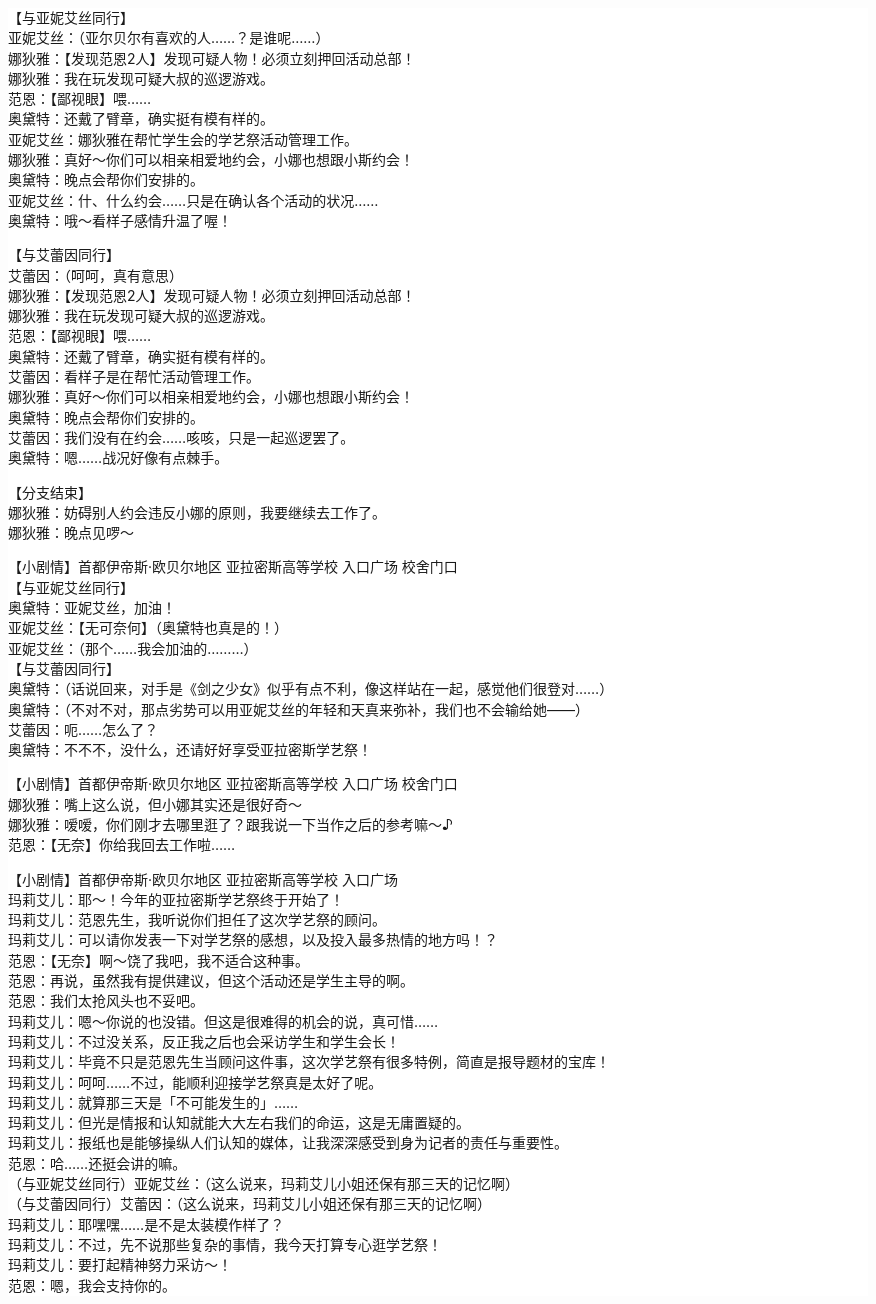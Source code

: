 【与亚妮艾丝同行】  
亚妮艾丝：（亚尔贝尔有喜欢的人……？是谁呢……）  
娜狄雅：【发现范恩2人】发现可疑人物！必须立刻押回活动总部！  
娜狄雅：我在玩发现可疑大叔的巡逻游戏。  
范恩：【鄙视眼】喂……  
奥黛特：还戴了臂章，确实挺有模有样的。  
亚妮艾丝：娜狄雅在帮忙学生会的学艺祭活动管理工作。  
娜狄雅：真好～你们可以相亲相爱地约会，小娜也想跟小斯约会！  
奥黛特：晚点会帮你们安排的。  
亚妮艾丝：什、什么约会……只是在确认各个活动的状况……  
奥黛特：哦～看样子感情升温了喔！  
  
【与艾蕾因同行】  
艾蕾因：（呵呵，真有意思）  
娜狄雅：【发现范恩2人】发现可疑人物！必须立刻押回活动总部！  
娜狄雅：我在玩发现可疑大叔的巡逻游戏。  
范恩：【鄙视眼】喂……  
奥黛特：还戴了臂章，确实挺有模有样的。  
艾蕾因：看样子是在帮忙活动管理工作。  
娜狄雅：真好～你们可以相亲相爱地约会，小娜也想跟小斯约会！  
奥黛特：晚点会帮你们安排的。  
艾蕾因：我们没有在约会……咳咳，只是一起巡逻罢了。  
奥黛特：嗯……战况好像有点棘手。  
  
【分支结束】  
娜狄雅：妨碍别人约会违反小娜的原则，我要继续去工作了。  
娜狄雅：晚点见啰～  
  
【小剧情】首都伊帝斯·欧贝尔地区 亚拉密斯高等学校 入口广场 校舍门口  
【与亚妮艾丝同行】  
奥黛特：亚妮艾丝，加油！  
亚妮艾丝：【无可奈何】（奥黛特也真是的！）  
亚妮艾丝：（那个……我会加油的………）  
【与艾蕾因同行】  
奥黛特：（话说回来，对手是《剑之少女》似乎有点不利，像这样站在一起，感觉他们很登对……）  
奥黛特：（不对不对，那点劣势可以用亚妮艾丝的年轻和天真来弥补，我们也不会输给她——）  
艾蕾因：呃……怎么了？  
奥黛特：不不不，没什么，还请好好享受亚拉密斯学艺祭！  
  
【小剧情】首都伊帝斯·欧贝尔地区 亚拉密斯高等学校 入口广场 校舍门口  
娜狄雅：嘴上这么说，但小娜其实还是很好奇～  
娜狄雅：嗳嗳，你们刚才去哪里逛了？跟我说一下当作之后的参考嘛～♪  
范恩：【无奈】你给我回去工作啦……  
  
  
【小剧情】首都伊帝斯·欧贝尔地区 亚拉密斯高等学校 入口广场  
玛莉艾儿：耶～！今年的亚拉密斯学艺祭终于开始了！  
玛莉艾儿：范恩先生，我听说你们担任了这次学艺祭的顾问。  
玛莉艾儿：可以请你发表一下对学艺祭的感想，以及投入最多热情的地方吗！？  
范恩：【无奈】啊～饶了我吧，我不适合这种事。  
范恩：再说，虽然我有提供建议，但这个活动还是学生主导的啊。  
范恩：我们太抢风头也不妥吧。  
玛莉艾儿：嗯～你说的也没错。但这是很难得的机会的说，真可惜……  
玛莉艾儿：不过没关系，反正我之后也会采访学生和学生会长！  
玛莉艾儿：毕竟不只是范恩先生当顾问这件事，这次学艺祭有很多特例，简直是报导题材的宝库！  
玛莉艾儿：呵呵……不过，能顺利迎接学艺祭真是太好了呢。  
玛莉艾儿：就算那三天是「不可能发生的」……  
玛莉艾儿：但光是情报和认知就能大大左右我们的命运，这是无庸置疑的。  
玛莉艾儿：报纸也是能够操纵人们认知的媒体，让我深深感受到身为记者的责任与重要性。  
范恩：哈……还挺会讲的嘛。  
（与亚妮艾丝同行）亚妮艾丝：（这么说来，玛莉艾儿小姐还保有那三天的记忆啊）  
（与艾蕾因同行）艾蕾因：（这么说来，玛莉艾儿小姐还保有那三天的记忆啊）  
玛莉艾儿：耶嘿嘿……是不是太装模作样了？  
玛莉艾儿：不过，先不说那些复杂的事情，我今天打算专心逛学艺祭！  
玛莉艾儿：要打起精神努力采访～！  
范恩：嗯，我会支持你的。  
  